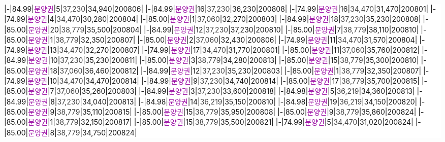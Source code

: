|-|84.99|<span style="color:#9C11A5">분양권</span>|5|<span style="color:#444444">37,230</span>|34,940|200806|
|-|84.99|<span style="color:#9C11A5">분양권</span>|16|<span style="color:#444444">37,230</span>|36,230|200808|
|-|74.99|<span style="color:#9C11A5">분양권</span>|16|<span style="color:#444444">34,470</span>|31,470|200801|
|-|74.99|<span style="color:#9C11A5">분양권</span>|4|<span style="color:#444444">34,470</span>|30,280|200804|
|-|85.00|<span style="color:#9C11A5">분양권</span>|1|<span style="color:#444444">37,060</span>|32,270|200803|
|-|84.99|<span style="color:#9C11A5">분양권</span>|18|<span style="color:#444444">37,230</span>|35,230|200808|
|-|85.00|<span style="color:#9C11A5">분양권</span>|20|<span style="color:#444444">38,779</span>|35,500|200804|
|-|84.99|<span style="color:#9C11A5">분양권</span>|12|<span style="color:#444444">37,230</span>|37,230|200810|
|-|85.00|<span style="color:#9C11A5">분양권</span>|7|<span style="color:#444444">38,779</span>|38,110|200810|
|-|85.00|<span style="color:#9C11A5">분양권</span>|1|<span style="color:#444444">38,779</span>|32,350|200807|
|-|85.00|<span style="color:#9C11A5">분양권</span>|2|<span style="color:#444444">37,060</span>|32,430|200806|
|-|74.99|<span style="color:#9C11A5">분양권</span>|11|<span style="color:#444444">34,470</span>|31,570|200804|
|-|74.99|<span style="color:#9C11A5">분양권</span>|13|<span style="color:#444444">34,470</span>|32,270|200807|
|-|74.99|<span style="color:#9C11A5">분양권</span>|17|<span style="color:#444444">34,470</span>|31,770|200801|
|-|85.00|<span style="color:#9C11A5">분양권</span>|11|<span style="color:#444444">37,060</span>|35,760|200812|
|-|84.99|<span style="color:#9C11A5">분양권</span>|10|<span style="color:#444444">37,230</span>|35,230|200811|
|-|85.00|<span style="color:#9C11A5">분양권</span>|3|<span style="color:#444444">38,779</span>|34,280|200813|
|-|85.00|<span style="color:#9C11A5">분양권</span>|15|<span style="color:#444444">38,779</span>|35,300|200810|
|-|85.00|<span style="color:#9C11A5">분양권</span>|18|<span style="color:#444444">37,060</span>|36,460|200812|
|-|84.99|<span style="color:#9C11A5">분양권</span>|12|<span style="color:#444444">37,230</span>|35,230|200803|
|-|85.00|<span style="color:#9C11A5">분양권</span>|1|<span style="color:#444444">38,779</span>|32,350|200807|
|-|74.99|<span style="color:#9C11A5">분양권</span>|10|<span style="color:#444444">34,470</span>|34,470|200814|
|-|84.99|<span style="color:#9C11A5">분양권</span>|9|<span style="color:#444444">37,230</span>|34,740|200814|
|-|85.00|<span style="color:#9C11A5">분양권</span>|17|<span style="color:#444444">38,779</span>|35,700|200815|
|-|85.00|<span style="color:#9C11A5">분양권</span>|7|<span style="color:#444444">37,060</span>|35,260|200803|
|-|84.99|<span style="color:#9C11A5">분양권</span>|3|<span style="color:#444444">37,230</span>|33,600|200818|
|-|84.98|<span style="color:#9C11A5">분양권</span>|5|<span style="color:#444444">36,219</span>|34,360|200813|
|-|84.99|<span style="color:#9C11A5">분양권</span>|8|<span style="color:#444444">37,230</span>|34,040|200813|
|-|84.98|<span style="color:#9C11A5">분양권</span>|14|<span style="color:#444444">36,219</span>|35,150|200810|
|-|84.98|<span style="color:#9C11A5">분양권</span>|19|<span style="color:#444444">36,219</span>|34,150|200820|
|-|85.00|<span style="color:#9C11A5">분양권</span>|9|<span style="color:#444444">38,779</span>|35,110|200815|
|-|85.00|<span style="color:#9C11A5">분양권</span>|15|<span style="color:#444444">38,779</span>|35,950|200808|
|-|85.00|<span style="color:#9C11A5">분양권</span>|9|<span style="color:#444444">38,779</span>|35,860|200824|
|-|85.00|<span style="color:#9C11A5">분양권</span>|1|<span style="color:#444444">38,779</span>|32,150|200817|
|-|85.00|<span style="color:#9C11A5">분양권</span>|15|<span style="color:#444444">38,779</span>|35,500|200821|
|-|74.99|<span style="color:#9C11A5">분양권</span>|5|<span style="color:#444444">34,470</span>|31,020|200824|
|-|85.00|<span style="color:#9C11A5">분양권</span>|8|<span style="color:#444444">38,779</span>|34,750|200824|